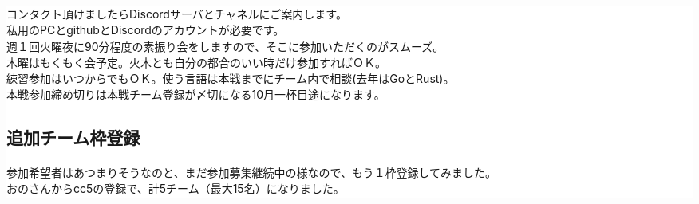 コンタクト頂けましたらDiscordサーバとチャネルにご案内します。  
私用のPCとgithubとDiscordのアカウントが必要です。  
週１回火曜夜に90分程度の素振り会をしますので、そこに参加いただくのがスムーズ。  
木曜はもくもく会予定。火木とも自分の都合のいい時だけ参加すればＯＫ。  
練習参加はいつからでもＯＫ。使う言語は本戦までにチーム内で相談(去年はGoとRust)。  
本戦参加締め切りは本戦チーム登録が〆切になる10月一杯目途になります。 

## 追加チーム枠登録
参加希望者はあつまりそうなのと、まだ参加募集継続中の様なので、もう１枠登録してみました。  
おのさんからcc5の登録で、計5チーム（最大15名）になりました。  
